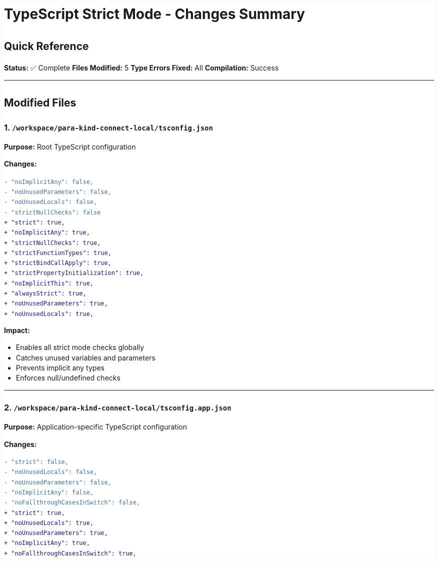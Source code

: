 # TypeScript Strict Mode - Changes Summary

## Quick Reference

**Status:** ✅ Complete
**Files Modified:** 5
**Type Errors Fixed:** All
**Compilation:** Success

---

## Modified Files

### 1. `/workspace/para-kind-connect-local/tsconfig.json`

**Purpose:** Root TypeScript configuration

**Changes:**
```diff
- "noImplicitAny": false,
- "noUnusedParameters": false,
- "noUnusedLocals": false,
- "strictNullChecks": false
+ "strict": true,
+ "noImplicitAny": true,
+ "strictNullChecks": true,
+ "strictFunctionTypes": true,
+ "strictBindCallApply": true,
+ "strictPropertyInitialization": true,
+ "noImplicitThis": true,
+ "alwaysStrict": true,
+ "noUnusedParameters": true,
+ "noUnusedLocals": true,
```

**Impact:**
- Enables all strict mode checks globally
- Catches unused variables and parameters
- Prevents implicit any types
- Enforces null/undefined checks

---

### 2. `/workspace/para-kind-connect-local/tsconfig.app.json`

**Purpose:** Application-specific TypeScript configuration

**Changes:**
```diff
- "strict": false,
- "noUnusedLocals": false,
- "noUnusedParameters": false,
- "noImplicitAny": false,
- "noFallthroughCasesInSwitch": false,
+ "strict": true,
+ "noUnusedLocals": true,
+ "noUnusedParameters": true,
+ "noImplicitAny": true,
+ "noFallthroughCasesInSwitch": true,
```
